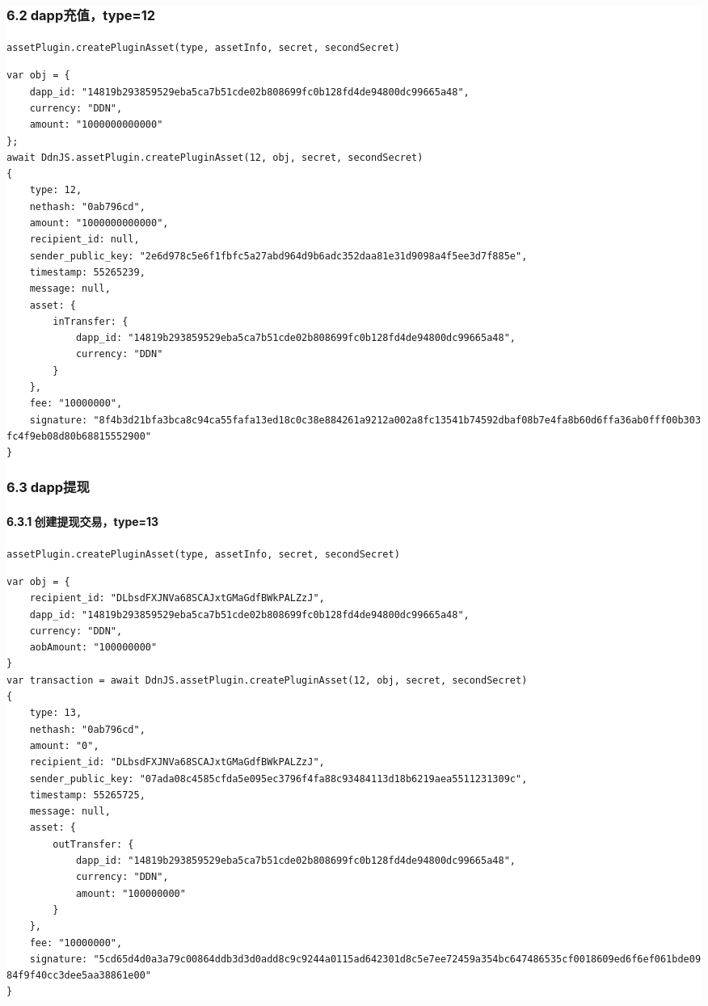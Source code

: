 ### **6.2 dapp充值，type=12**

`assetPlugin.createPluginAsset(type, assetInfo, secret, secondSecret)`
```
var obj = {
    dapp_id: "14819b293859529eba5ca7b51cde02b808699fc0b128fd4de94800dc99665a48",
    currency: "DDN",
    amount: "1000000000000"
};
await DdnJS.assetPlugin.createPluginAsset(12, obj, secret, secondSecret)
{
    type: 12,
    nethash: "0ab796cd",
    amount: "1000000000000",
    recipient_id: null,
    sender_public_key: "2e6d978c5e6f1fbfc5a27abd964d9b6adc352daa81e31d9098a4f5ee3d7f885e",
    timestamp: 55265239,
    message: null,
    asset: {
        inTransfer: {
            dapp_id: "14819b293859529eba5ca7b51cde02b808699fc0b128fd4de94800dc99665a48",
            currency: "DDN"
        }
    },
    fee: "10000000",
    signature: "8f4b3d21bfa3bca8c94ca55fafa13ed18c0c38e884261a9212a002a8fc13541b74592dbaf08b7e4fa8b60d6ffa36ab0fff00b303fc4f9eb08d80b68815552900"
}
```

### **6.3 dapp提现**
#### **6.3.1 创建提现交易，type=13**

`assetPlugin.createPluginAsset(type, assetInfo, secret, secondSecret)`
```
var obj = {
    recipient_id: "DLbsdFXJNVa68SCAJxtGMaGdfBWkPALZzJ",
    dapp_id: "14819b293859529eba5ca7b51cde02b808699fc0b128fd4de94800dc99665a48",
    currency: "DDN",
    aobAmount: "100000000"
}
var transaction = await DdnJS.assetPlugin.createPluginAsset(12, obj, secret, secondSecret)
{
    type: 13,
    nethash: "0ab796cd",
    amount: "0",
    recipient_id: "DLbsdFXJNVa68SCAJxtGMaGdfBWkPALZzJ",
    sender_public_key: "07ada08c4585cfda5e095ec3796f4fa88c93484113d18b6219aea5511231309c",
    timestamp: 55265725,
    message: null,
    asset: {
        outTransfer: {
            dapp_id: "14819b293859529eba5ca7b51cde02b808699fc0b128fd4de94800dc99665a48",
            currency: "DDN",
            amount: "100000000"
        }
    },
    fee: "10000000",
    signature: "5cd65d4d0a3a79c00864ddb3d3d0add8c9c9244a0115ad642301d8c5e7ee72459a354bc647486535cf0018609ed6f6ef061bde0984f9f40cc3dee5aa38861e00"
}
```
